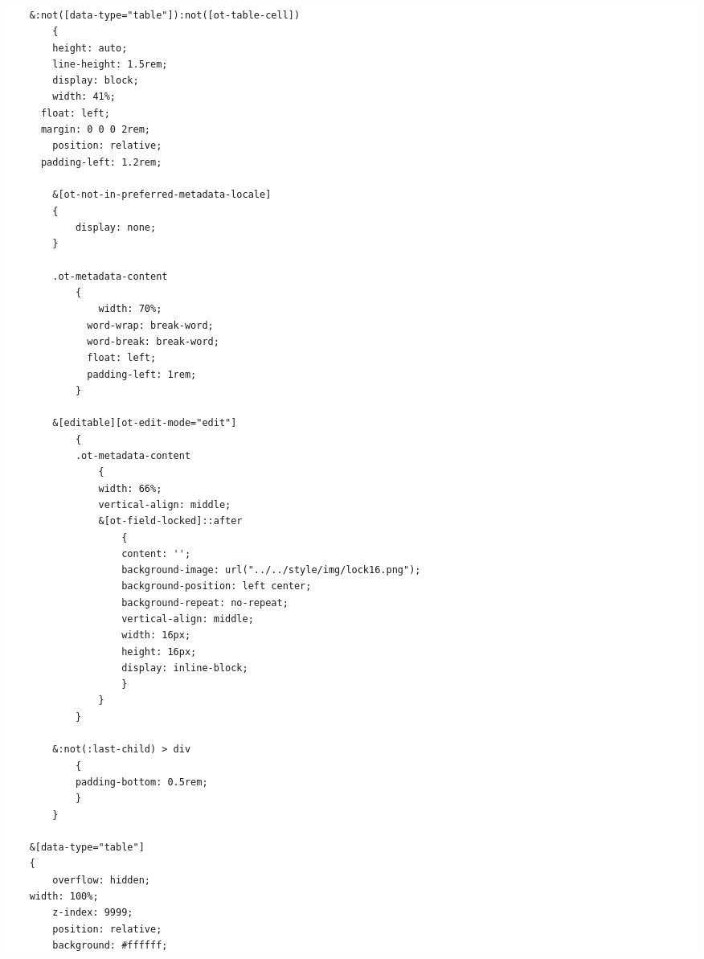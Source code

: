 		&:not([data-type="table"]):not([ot-table-cell])
			{
			height: auto;
			line-height: 1.5rem;
			display: block;
			width: 41%;
		  float: left;
		  margin: 0 0 0 2rem;
			position: relative;
		  padding-left: 1.2rem;

			&[ot-not-in-preferred-metadata-locale]
			{
				display: none;
			}
	
			.ot-metadata-content
				{
					width: 70%;
				  word-wrap: break-word;
				  word-break: break-word;
				  float: left;
				  padding-left: 1rem;
				}
				
			&[editable][ot-edit-mode="edit"]
				{
				.ot-metadata-content
					{
					width: 66%;
					vertical-align: middle;
					&[ot-field-locked]::after
						{
						content: '';
						background-image: url("../../style/img/lock16.png");
						background-position: left center;
						background-repeat: no-repeat;
						vertical-align: middle;
						width: 16px;
						height: 16px;
						display: inline-block;
						}
					}
				}
				
			&:not(:last-child) > div
				{
				padding-bottom: 0.5rem;	
				}
			}
	
		&[data-type="table"]
		{
			overflow: hidden;
  		width: 100%;
			z-index: 9999;
			position: relative;
			background: #ffffff;
			